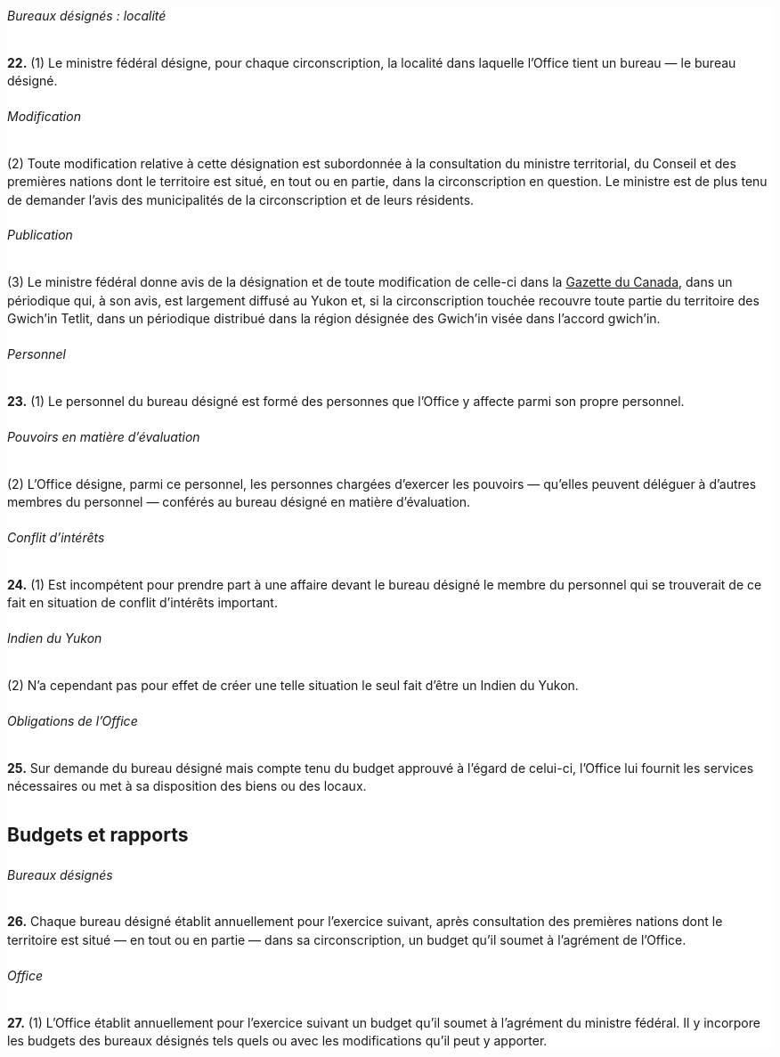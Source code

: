 ###### Bureaux désignés : localité

**22.** (1) Le ministre fédéral désigne, pour chaque circonscription, la localité dans laquelle l’Office tient un bureau — le bureau désigné.

###### Modification

(2) Toute modification relative à cette désignation est subordonnée à la consultation du ministre territorial, du Conseil et des premières nations dont le territoire est situé, en tout ou en partie, dans la circonscription en question. Le ministre est de plus tenu de demander l’avis des municipalités de la circonscription et de leurs résidents.

###### Publication

(3) Le ministre fédéral donne avis de la désignation et de toute modification de celle-ci dans la [Gazette du Canada](http://www.gazette.gc.ca/), dans un périodique qui, à son avis, est largement diffusé au Yukon et, si la circonscription touchée recouvre toute partie du territoire des Gwich’in Tetlit, dans un périodique distribué dans la région désignée des Gwich’in visée dans l’accord gwich’in.

###### Personnel

**23.** (1) Le personnel du bureau désigné est formé des personnes que l’Office y affecte parmi son propre personnel.

###### Pouvoirs en matière d’évaluation

(2) L’Office désigne, parmi ce personnel, les personnes chargées d’exercer les pouvoirs — qu’elles peuvent déléguer à d’autres membres du personnel — conférés au bureau désigné en matière d’évaluation.

###### Conflit d’intérêts

**24.** (1) Est incompétent pour prendre part à une affaire devant le bureau désigné le membre du personnel qui se trouverait de ce fait en situation de conflit d’intérêts important.

###### Indien du Yukon

(2) N’a cependant pas pour effet de créer une telle situation le seul fait d’être un Indien du Yukon.

###### Obligations de l’Office

**25.** Sur demande du bureau désigné mais compte tenu du budget approuvé à l’égard de celui-ci, l’Office lui fournit les services nécessaires ou met à sa disposition des biens ou des locaux.

## Budgets et rapports

###### Bureaux désignés

**26.** Chaque bureau désigné établit annuellement pour l’exercice suivant, après consultation des premières nations dont le territoire est situé — en tout ou en partie — dans sa circonscription, un budget qu’il soumet à l’agrément de l’Office.

###### Office

**27.** (1) L’Office établit annuellement pour l’exercice suivant un budget qu’il soumet à l’agrément du ministre fédéral. Il y incorpore les budgets des bureaux désignés tels quels ou avec les modifications qu’il peut y apporter.
